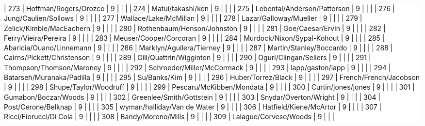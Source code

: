 | 273 | Hoffman/Rogers/Orozco | 9 |  |  |
| 274 | Matui/takashi/ken | 9 |  |  |
| 275 | Lebental/Anderson/Patterson | 9 |  |  |
| 276 | Jung/Caulien/Sollows | 9 |  |  |
| 277 | Wallace/Lake/McMillan | 9 |  |  |
| 278 | Lazar/Galloway/Mueller | 9 |  |  |
| 279 | Zelick/Kimble/MacEachern | 9 |  |  |
| 280 | Rothenbaum/Henson/Johnston | 9 |  |  |
| 281 | Goe/Caesar/Ervin | 9 |  |  |
| 282 | Ferry/Vieira/Pereira | 9 |  |  |
| 283 | Meuser/Cooper/Corcoran | 9 |  |  |
| 284 | Murdock/Nixon/Sypal-Kohout | 9 |  |  |
| 285 | Abaricia/Ouano/Linnemann | 9 |  |  |
| 286 | Marklyn/Aguilera/Tierney | 9 |  |  |
| 287 | Martin/Stanley/Boccardo | 9 |  |  |
| 288 | Cairns/Pickett/Christenson | 9 |  |  |
| 289 | Gill/Quattrin/Wigginton | 9 |  |  |
| 290 | Oguri/Clingan/Sellers | 9 |  |  |
| 291 | Thompson/Thomson/Maroney | 9 |  |  |
| 292 | Schroeder/Miller/McCormack | 9 |  |  |
| 293 | lapp/gaston/lapp | 9 |  |  |
| 294 | Batarseh/Muranaka/Padilla | 9 |  |  |
| 295 | Su/Banks/Kim | 9 |  |  |
| 296 | Huber/Torrez/Black | 9 |  |  |
| 297 | French/French/Jacobson | 9 |  |  |
| 298 | Shupe/Taylor/Woodruff | 9 |  |  |
| 299 | Pescaru/McKibben/Mondata | 9 |  |  |
| 300 | Curtin/jones/jones | 9 |  |  |
| 301 | Gumabon/Boczar/Woods | 9 |  |  |
| 302 | Greenlee/Smith/Gottstein | 9 |  |  |
| 303 | Snydar/Overton/Wright | 9 |  |  |
| 304 | Post/Cerone/Belknap | 9 |  |  |
| 305 | wyman/halliday/Van de Water | 9 |  |  |
| 306 | Hatfield/Kiene/McArtor | 9 |  |  |
| 307 | Ricci/Fiorucci/Di Cola | 9 |  |  |
| 308 | Bandy/Moreno/Mills | 9 |  |  |
| 309 | Lalague/Corvese/Woods | 9 |  |  |